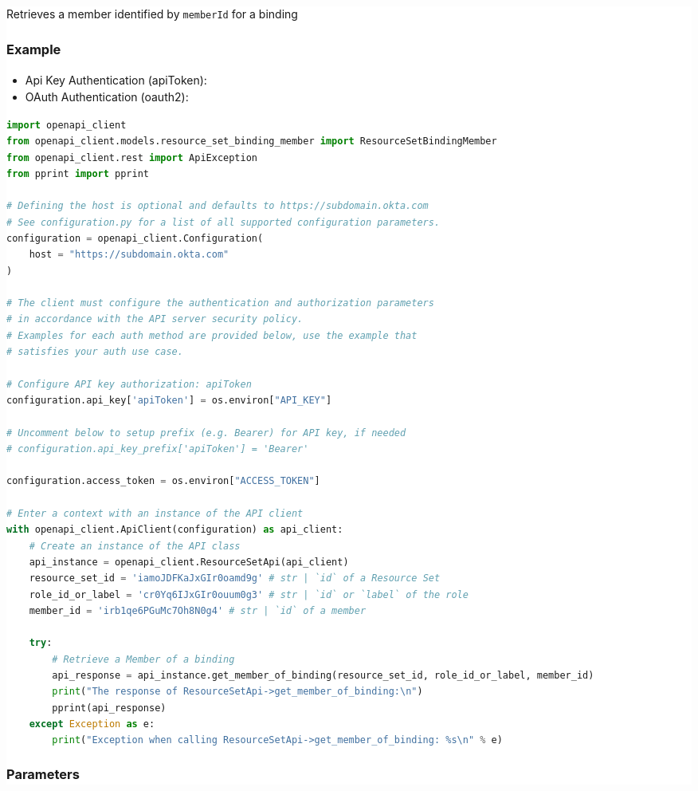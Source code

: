 Retrieves a member identified by `memberId` for a binding

### Example

* Api Key Authentication (apiToken):
* OAuth Authentication (oauth2):

```python
import openapi_client
from openapi_client.models.resource_set_binding_member import ResourceSetBindingMember
from openapi_client.rest import ApiException
from pprint import pprint

# Defining the host is optional and defaults to https://subdomain.okta.com
# See configuration.py for a list of all supported configuration parameters.
configuration = openapi_client.Configuration(
    host = "https://subdomain.okta.com"
)

# The client must configure the authentication and authorization parameters
# in accordance with the API server security policy.
# Examples for each auth method are provided below, use the example that
# satisfies your auth use case.

# Configure API key authorization: apiToken
configuration.api_key['apiToken'] = os.environ["API_KEY"]

# Uncomment below to setup prefix (e.g. Bearer) for API key, if needed
# configuration.api_key_prefix['apiToken'] = 'Bearer'

configuration.access_token = os.environ["ACCESS_TOKEN"]

# Enter a context with an instance of the API client
with openapi_client.ApiClient(configuration) as api_client:
    # Create an instance of the API class
    api_instance = openapi_client.ResourceSetApi(api_client)
    resource_set_id = 'iamoJDFKaJxGIr0oamd9g' # str | `id` of a Resource Set
    role_id_or_label = 'cr0Yq6IJxGIr0ouum0g3' # str | `id` or `label` of the role
    member_id = 'irb1qe6PGuMc7Oh8N0g4' # str | `id` of a member

    try:
        # Retrieve a Member of a binding
        api_response = api_instance.get_member_of_binding(resource_set_id, role_id_or_label, member_id)
        print("The response of ResourceSetApi->get_member_of_binding:\n")
        pprint(api_response)
    except Exception as e:
        print("Exception when calling ResourceSetApi->get_member_of_binding: %s\n" % e)
```



### Parameters
